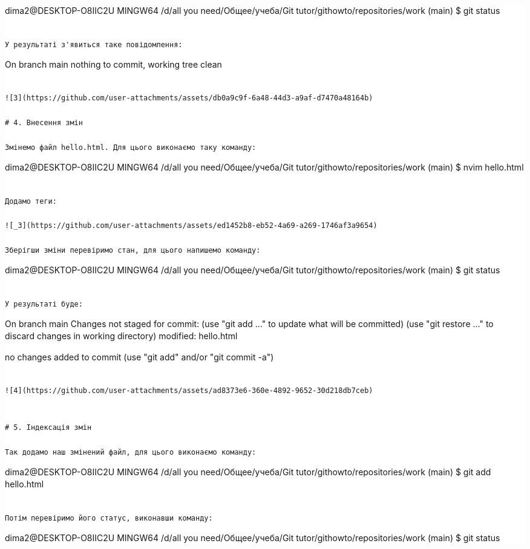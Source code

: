 dima2@DESKTOP-O8IIC2U MINGW64 /d/all you need/Общее/учеба/Git tutor/githowto/repositories/work (main)
$ git status
```

У результаті з'явиться таке повідомлення:

```
On branch main
nothing to commit, working tree clean
```

![3](https://github.com/user-attachments/assets/db0a9c9f-6a48-44d3-a9af-d7470a48164b)

# 4. Внесення змін

Змінемо файл hello.html. Для цього виконаємо таку команду:

```
dima2@DESKTOP-O8IIC2U MINGW64 /d/all you need/Общее/учеба/Git tutor/githowto/repositories/work (main)
$ nvim hello.html
```

Додамо теги:

![_3](https://github.com/user-attachments/assets/ed1452b8-eb52-4a69-a269-1746af3a9654)

Зберігши зміни перевіримо стан, для цього напишемо команду: 

```
dima2@DESKTOP-O8IIC2U MINGW64 /d/all you need/Общее/учеба/Git tutor/githowto/repositories/work (main)
$ git status
```

У результаті буде: 

```
On branch main
Changes not staged for commit:
  (use "git add <file>..." to update what will be committed)
  (use "git restore <file>..." to discard changes in working directory)
        modified:   hello.html

no changes added to commit (use "git add" and/or "git commit -a")
```

![4](https://github.com/user-attachments/assets/ad8373e6-360e-4892-9652-30d218db7ceb)


# 5. Індексація змін

Так додамо наш змінений файл, для цього виконаємо команду:

```
dima2@DESKTOP-O8IIC2U MINGW64 /d/all you need/Общее/учеба/Git tutor/githowto/repositories/work (main)
$ git add hello.html
```

Потім перевіримо його статус, виконавши команду: 
```
dima2@DESKTOP-O8IIC2U MINGW64 /d/all you need/Общее/учеба/Git tutor/githowto/repositories/work (main)
$ git status
```
```